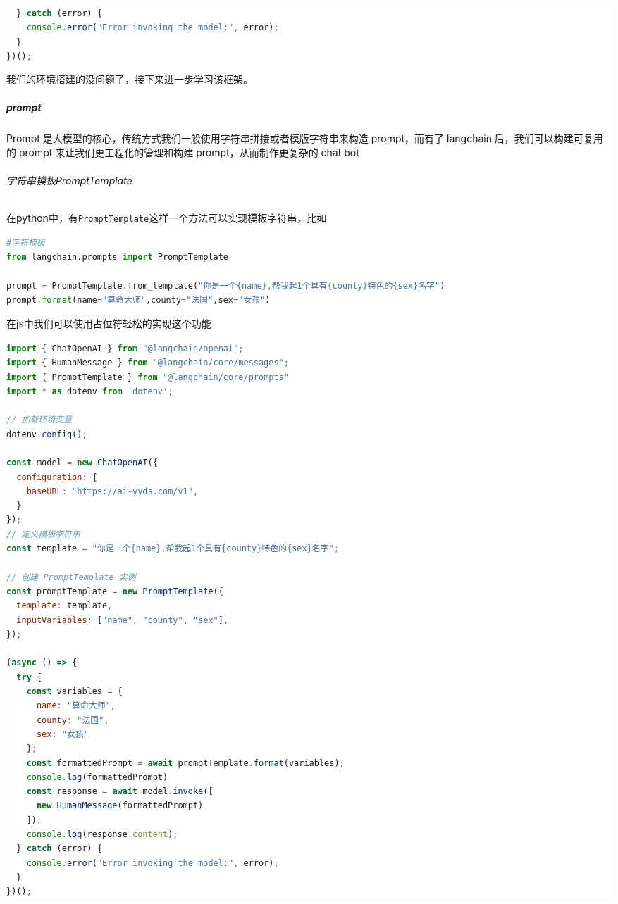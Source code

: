 ```js
  } catch (error) {
    console.error("Error invoking the model:", error);
  }
})();
```

我们的环境搭建的没问题了，接下来进一步学习该框架。

##### prompt

 Prompt 是大模型的核心，传统方式我们一般使用字符串拼接或者模版字符串来构造 prompt，而有了 langchain 后，我们可以构建可复用的 prompt 来让我们更工程化的管理和构建 prompt，从而制作更复杂的 chat bot 

###### 字符串模板PromptTemplate

在python中，有`PromptTemplate`这样一个方法可以实现模板字符串，比如

```python
#字符模板
from langchain.prompts import PromptTemplate

prompt = PromptTemplate.from_template("你是一个{name},帮我起1个具有{county}特色的{sex}名字")
prompt.format(name="算命大师",county="法国",sex="女孩")
```

在js中我们可以使用占位符轻松的实现这个功能

```js
import { ChatOpenAI } from "@langchain/openai";
import { HumanMessage } from "@langchain/core/messages";
import { PromptTemplate } from "@langchain/core/prompts"
import * as dotenv from 'dotenv';

// 加载环境变量
dotenv.config();

const model = new ChatOpenAI({
  configuration: {
    baseURL: "https://ai-yyds.com/v1",
  }
});
// 定义模板字符串
const template = "你是一个{name},帮我起1个具有{county}特色的{sex}名字";

// 创建 PromptTemplate 实例
const promptTemplate = new PromptTemplate({
  template: template,
  inputVariables: ["name", "county", "sex"],
});

(async () => {
  try {
    const variables = {
      name: "算命大师",
      county: "法国",
      sex: "女孩"
    };
    const formattedPrompt = await promptTemplate.format(variables);
    console.log(formattedPrompt)
    const response = await model.invoke([
      new HumanMessage(formattedPrompt)
    ]);
    console.log(response.content);
  } catch (error) {
    console.error("Error invoking the model:", error);
  }
})();
```